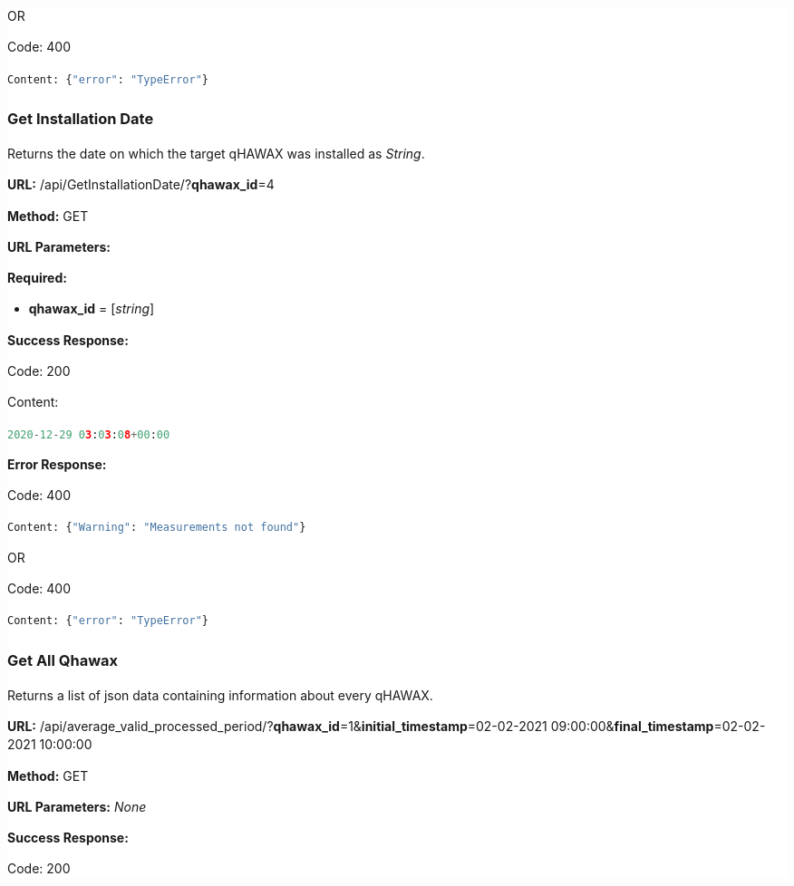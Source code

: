 OR

Code: 400

```python
Content: {"error": "TypeError"}
```

### <Highlight color="#b2e4f7">Get Installation Date</Highlight>

Returns the date on which the target qHAWAX was installed as *String*.

**URL:** /api/GetInstallationDate/?**qhawax_id**=4

**Method:** GET

**URL Parameters:**

**Required:**

* **qhawax_id** = [*string*]

**Success Response:**

Code: 200

Content:

```python
2020-12-29 03:03:08+00:00
```

**Error Response:**

Code: 400

```python
Content: {"Warning": "Measurements not found"}
```

OR

Code: 400

```python
Content: {"error": "TypeError"}
```

### <Highlight color="#b2e4f7">Get All Qhawax</Highlight>

Returns a list of json data containing information about every qHAWAX.

**URL:** /api/average_valid_processed_period/?**qhawax_id**=1&**initial_timestamp**=02-02-2021 09:00:00&**final_timestamp**=02-02-2021 10:00:00

**Method:** GET

**URL Parameters:** *None*

**Success Response:**

Code: 200
